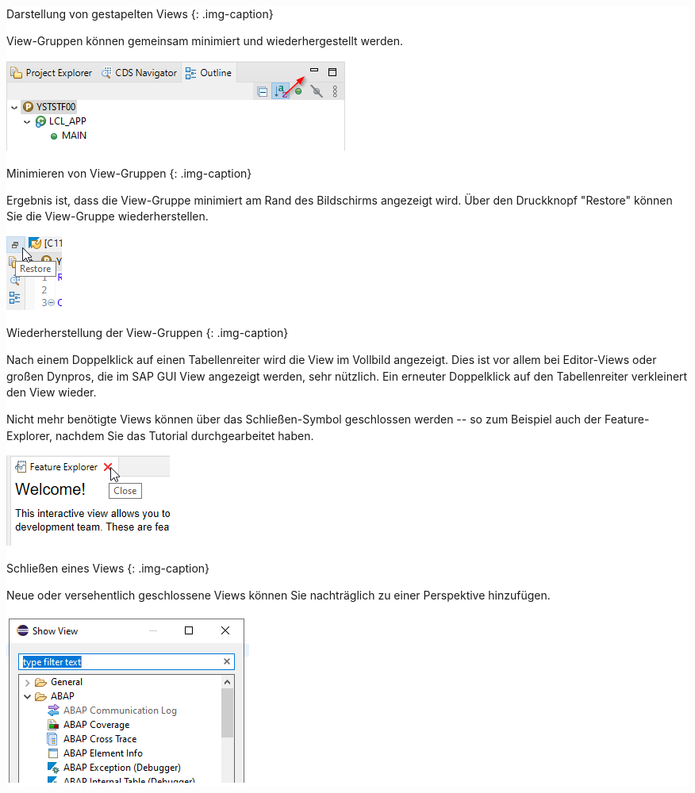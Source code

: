 Darstellung von gestapelten Views
{: .img-caption}

View-Gruppen können gemeinsam minimiert und wiederhergestellt werden.

![Minimieren von View-Gruppen](./img/image3.png)

Minimieren von View-Gruppen
{: .img-caption}

Ergebnis ist, dass die View-Gruppe minimiert am Rand des Bildschirms angezeigt wird. Über den Druckknopf "Restore" können Sie die View-Gruppe wiederherstellen.

![Wiederherstellung der View-Gruppen](./img/image12.png)

Wiederherstellung der View-Gruppen
{: .img-caption}

Nach einem Doppelklick auf einen Tabellenreiter wird die View im Vollbild angezeigt. Dies ist vor allem bei Editor-Views oder großen Dynpros, die im SAP GUI View angezeigt werden, sehr nützlich. Ein erneuter Doppelklick auf den Tabellenreiter verkleinert den View wieder.

Nicht mehr benötigte Views können über das Schließen-Symbol geschlossen werden -- so zum Beispiel auch der Feature-Explorer, nachdem Sie das Tutorial durchgearbeitet haben.

![Schließen eines Views](./img/image9.png)

Schließen eines Views
{: .img-caption}

Neue oder versehentlich geschlossene Views können Sie nachträglich zu einer Perspektive hinzufügen.

![Einblenden einer View](./img/image19.png)
